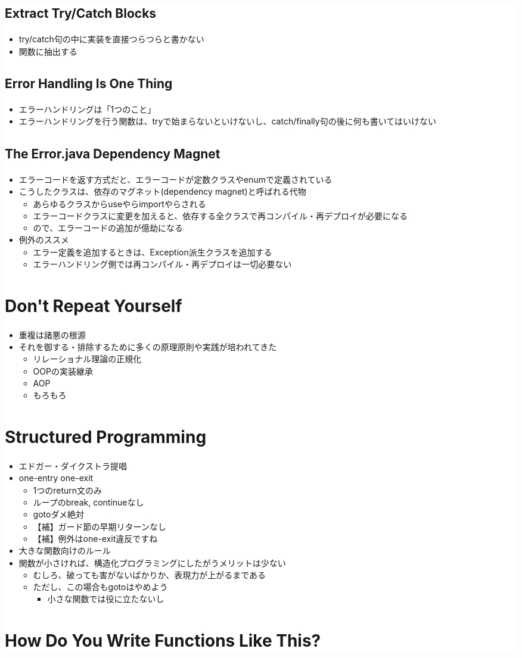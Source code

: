 ## Extract Try/Catch Blocks ##

- try/catch句の中に実装を直接つらつらと書かない
- 関数に抽出する

## Error Handling Is One Thing ##

- エラーハンドリングは「1つのこと」
- エラーハンドリングを行う関数は、tryで始まらないといけないし、catch/finally句の後に何も書いてはいけない

## The Error.java Dependency Magnet ##

- エラーコードを返す方式だと、エラーコードが定数クラスやenumで定義されている
- こうしたクラスは、依存のマグネット(dependency magnet)と呼ばれる代物
    - あらゆるクラスからuseやらimportやらされる
    - エラーコードクラスに変更を加えると、依存する全クラスで再コンパイル・再デプロイが必要になる
    - ので、エラーコードの追加が億劫になる
- 例外のススメ
    - エラー定義を追加するときは、Exception派生クラスを追加する
    - エラーハンドリング側では再コンパイル・再デプロイは一切必要ない

# Don't Repeat Yourself #

- 重複は諸悪の根源
- それを御する・排除するために多くの原理原則や実践が培われてきた
    - リレーショナル理論の正規化
    - OOPの実装継承
    - AOP
    - もろもろ


# Structured Programming #

- エドガー・ダイクストラ提唱
- one-entry one-exit
    - 1つのreturn文のみ
    - ループのbreak, continueなし
    - gotoダメ絶対
    - 【補】ガード節の早期リターンなし
    - 【補】例外はone-exit違反ですね
- 大きな関数向けのルール
- 関数が小さければ、構造化プログラミングにしたがうメリットは少ない
    - むしろ、破っても害がないばかりか、表現力が上がるまである
    - ただし、この場合もgotoはやめよう
        - 小さな関数では役に立たないし

# How Do You Write Functions Like This? #
